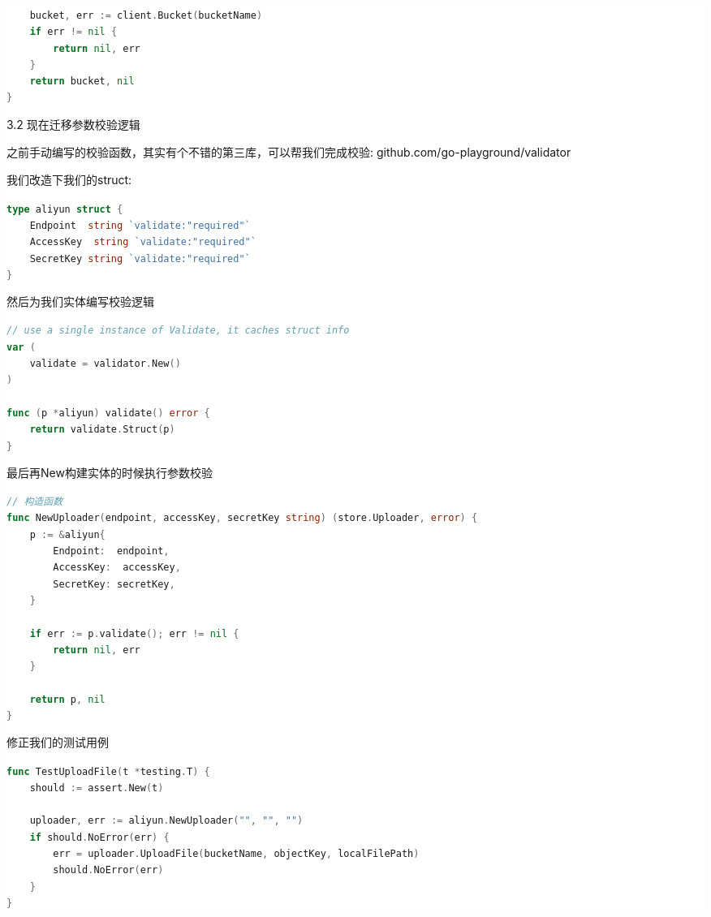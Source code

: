 ```go
	bucket, err := client.Bucket(bucketName)
	if err != nil {
		return nil, err
	}
	return bucket, nil
}
```

3.2 现在迁移参数校验逻辑

之前手动编写的校验函数，其实有个不错的第三库，可以帮我们完成校验: github.com/go-playground/validator

我们改造下我们的struct:
```go
type aliyun struct {
	Endpoint  string `validate:"required"`
	AccessKey  string `validate:"required"`
	SecretKey string `validate:"required"`
}
```

然后为我们实体编写校验逻辑
```go
// use a single instance of Validate, it caches struct info
var (
	validate = validator.New()
)

func (p *aliyun) validate() error {
	return validate.Struct(p)
}
```

最后再New构建实体的时候执行参数校验
```go
// 构造函数
func NewUploader(endpoint, accessKey, secretKey string) (store.Uploader, error) {
	p := &aliyun{
		Endpoint:  endpoint,
		AccessKey:  accessKey,
		SecretKey: secretKey,
	}

	if err := p.validate(); err != nil {
		return nil, err
	}

	return p, nil
}
```

修正我们的测试用例
```go
func TestUploadFile(t *testing.T) {
	should := assert.New(t)

	uploader, err := aliyun.NewUploader("", "", "")
	if should.NoError(err) {
		err = uploader.UploadFile(bucketName, objectKey, localFilePath)
		should.NoError(err)
	}
}
```
